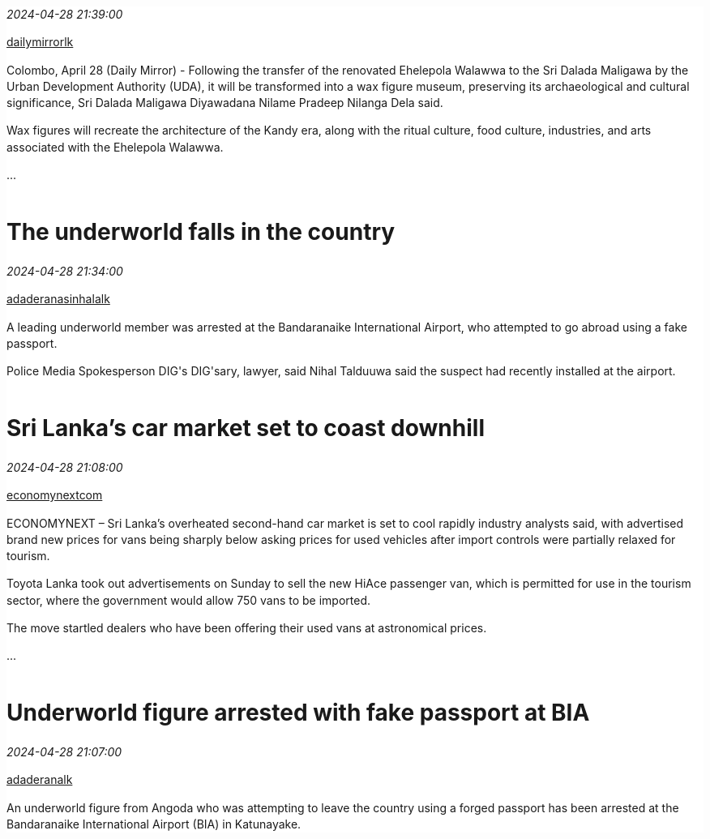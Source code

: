 *2024-04-28 21:39:00*

[dailymirrorlk](https://www.dailymirror.lk/breaking-news/Ehelepola-Walawwa-to-become-first-wax-museum-in-Sri-Lanka/108-281510)

Colombo, April 28 (Daily Mirror) - Following the transfer of the renovated Ehelepola Walawwa to the Sri Dalada Maligawa by the Urban Development Authority (UDA), it will be transformed into a wax figure museum, preserving its archaeological and cultural significance, Sri Dalada Maligawa Diyawadana Nilame Pradeep Nilanga Dela said.

Wax figures will recreate the architecture of the Kandy era, along with the ritual culture, food culture, industries, and arts associated with the Ehelepola Walawwa.

...



# The underworld falls in the country

*2024-04-28 21:34:00*

[adaderanasinhalalk](http://sinhala.adaderana.lk/news/196063)

A leading underworld member was arrested at the Bandaranaike International Airport, who attempted to go abroad using a fake passport.

Police Media Spokesperson DIG's DIG'sary, lawyer, said Nihal Talduuwa said the suspect had recently installed at the airport.



# Sri Lanka’s car market set to coast downhill

*2024-04-28 21:08:00*

[economynextcom](https://economynext.com/sri-lankas-car-market-set-to-coast-downhill-160361/)

ECONOMYNEXT – Sri Lanka’s overheated second-hand car market is set to cool rapidly industry analysts said, with advertised brand new prices for vans being sharply below asking prices for used vehicles after import controls were partially relaxed for tourism.

Toyota Lanka took out advertisements on Sunday to sell the new HiAce passenger van, which is permitted for use in the tourism sector, where the government would allow 750 vans to be imported.

The move startled dealers who have been offering their used vans at astronomical prices.

...



# Underworld figure arrested with fake passport at BIA

*2024-04-28 21:07:00*

[adaderanalk](https://www.adaderana.lk/news/98904/underworld-figure-arrested-with-fake-passport-at-bia)

An underworld figure from Angoda who was attempting to leave the country using a forged passport has been arrested at the Bandaranaike International Airport (BIA) in Katunayake.
